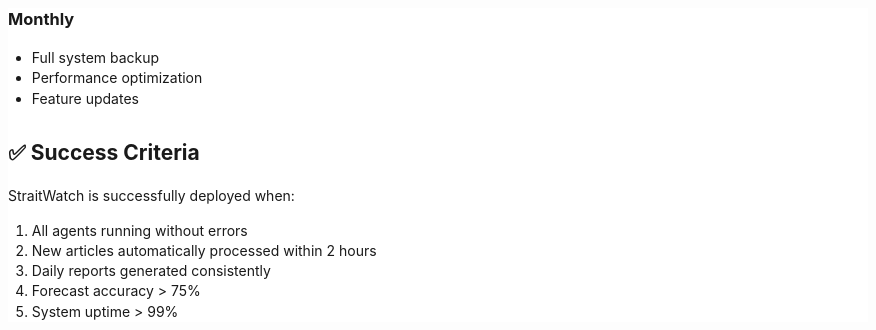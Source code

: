 ### Monthly
- Full system backup
- Performance optimization
- Feature updates

## ✅ Success Criteria

StraitWatch is successfully deployed when:
1. All agents running without errors
2. New articles automatically processed within 2 hours
3. Daily reports generated consistently
4. Forecast accuracy > 75%
5. System uptime > 99%